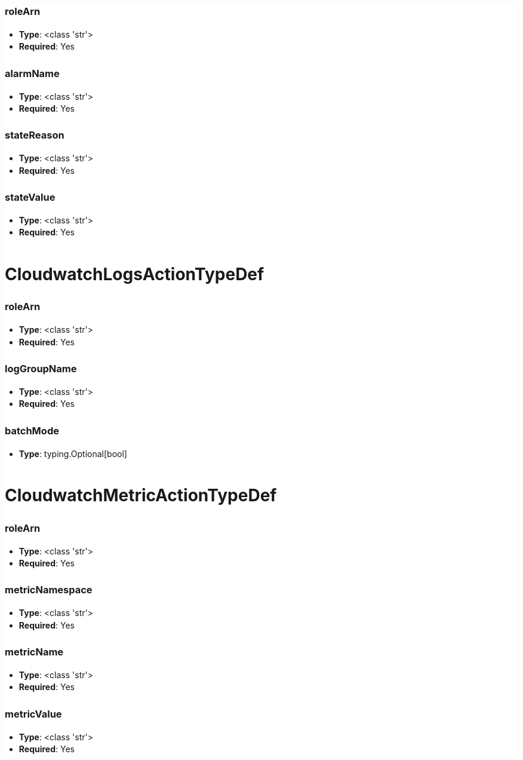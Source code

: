 ### roleArn
- **Type**: <class 'str'>
- **Required**: Yes

### alarmName
- **Type**: <class 'str'>
- **Required**: Yes

### stateReason
- **Type**: <class 'str'>
- **Required**: Yes

### stateValue
- **Type**: <class 'str'>
- **Required**: Yes


# CloudwatchLogsActionTypeDef

### roleArn
- **Type**: <class 'str'>
- **Required**: Yes

### logGroupName
- **Type**: <class 'str'>
- **Required**: Yes

### batchMode
- **Type**: typing.Optional[bool]


# CloudwatchMetricActionTypeDef

### roleArn
- **Type**: <class 'str'>
- **Required**: Yes

### metricNamespace
- **Type**: <class 'str'>
- **Required**: Yes

### metricName
- **Type**: <class 'str'>
- **Required**: Yes

### metricValue
- **Type**: <class 'str'>
- **Required**: Yes
